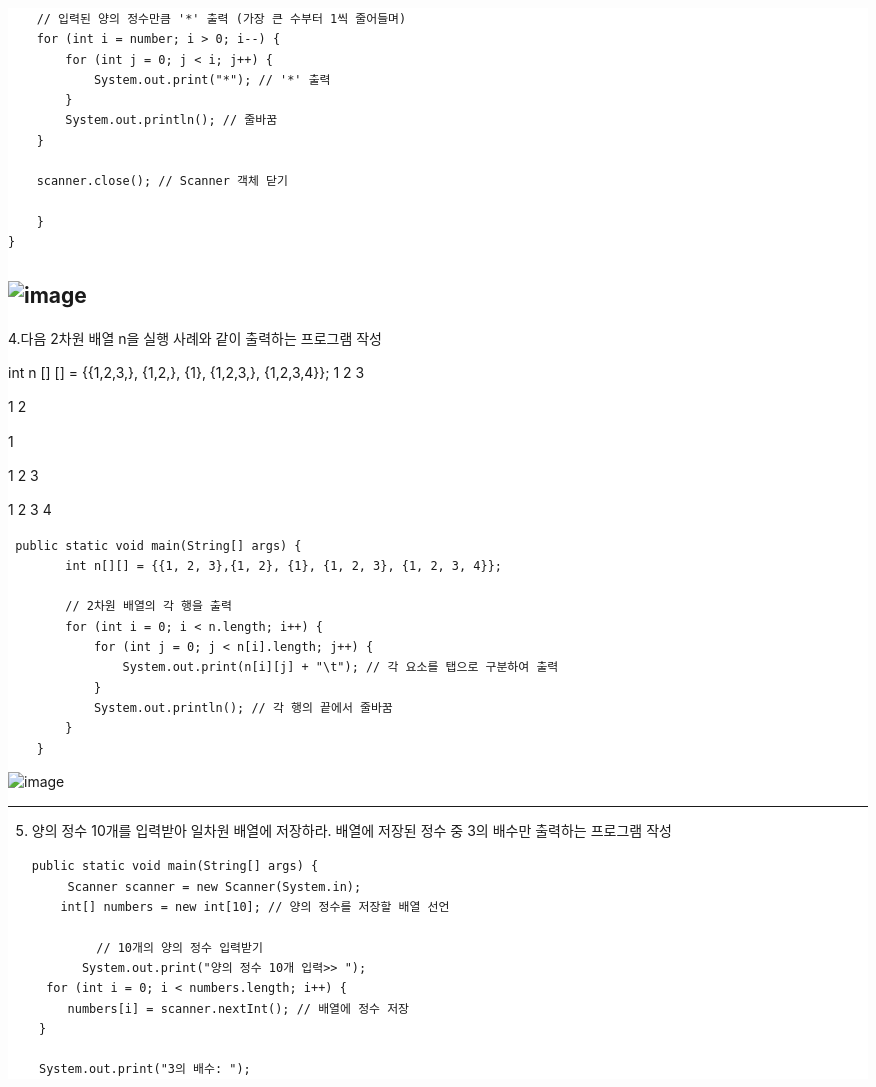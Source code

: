         // 입력된 양의 정수만큼 '*' 출력 (가장 큰 수부터 1씩 줄어들며)
        for (int i = number; i > 0; i--) {
            for (int j = 0; j < i; j++) {
                System.out.print("*"); // '*' 출력
            }
            System.out.println(); // 줄바꿈
        }
        
        scanner.close(); // Scanner 객체 닫기

        }
    }
![image](https://github.com/user-attachments/assets/f9127e0b-4732-4b48-b059-5892029f384f)
-------------------------------------------------------------------------------------

4.다음 2차원 배열 n을 실행 사례와 같이 출력하는 프로그램 작성

int n [] [] = {{1,2,3,}, {1,2,}, {1}, {1,2,3,}, {1,2,3,4}};
1        2       3

1        2

1

1        2       3

1        2       3      4

	 public static void main(String[] args) {
	        int n[][] = {{1, 2, 3},{1, 2}, {1}, {1, 2, 3}, {1, 2, 3, 4}};

	        // 2차원 배열의 각 행을 출력
	        for (int i = 0; i < n.length; i++) {
	            for (int j = 0; j < n[i].length; j++) {
	                System.out.print(n[i][j] + "\t"); // 각 요소를 탭으로 구분하여 출력
	            }
	            System.out.println(); // 각 행의 끝에서 줄바꿈
	        }
	    }
![image](https://github.com/user-attachments/assets/c5b02ebb-5894-4720-88a9-d5bc3b4a3924)

-------------------------------------------------------------------------------------
5. 양의 정수 10개를 입력받아 일차원 배열에 저장하라. 배열에 저장된 정수 중 3의 배수만 출력하는 프로그램 작성

       public static void main(String[] args) {
            Scanner scanner = new Scanner(System.in);
           int[] numbers = new int[10]; // 양의 정수를 저장할 배열 선언

       	        // 10개의 양의 정수 입력받기
              System.out.print("양의 정수 10개 입력>> ");
         for (int i = 0; i < numbers.length; i++) {
            numbers[i] = scanner.nextInt(); // 배열에 정수 저장
        }

        System.out.print("3의 배수: ");
        
